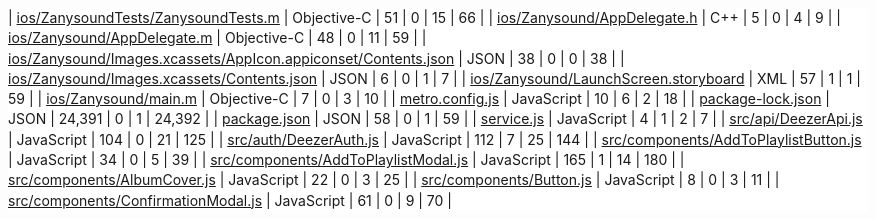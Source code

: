 | [ios/ZanysoundTests/ZanysoundTests.m](/ios/ZanysoundTests/ZanysoundTests.m)                                                                                                                                                                                     | Objective-C      |      51 |       0 |    15 |      66 |
| [ios/Zanysound/AppDelegate.h](/ios/Zanysound/AppDelegate.h)                                                                                                                                                                                                     | C++              |       5 |       0 |     4 |       9 |
| [ios/Zanysound/AppDelegate.m](/ios/Zanysound/AppDelegate.m)                                                                                                                                                                                                     | Objective-C      |      48 |       0 |    11 |      59 |
| [ios/Zanysound/Images.xcassets/AppIcon.appiconset/Contents.json](/ios/Zanysound/Images.xcassets/AppIcon.appiconset/Contents.json)                                                                                                                               | JSON             |      38 |       0 |     0 |      38 |
| [ios/Zanysound/Images.xcassets/Contents.json](/ios/Zanysound/Images.xcassets/Contents.json)                                                                                                                                                                     | JSON             |       6 |       0 |     1 |       7 |
| [ios/Zanysound/LaunchScreen.storyboard](/ios/Zanysound/LaunchScreen.storyboard)                                                                                                                                                                                 | XML              |      57 |       1 |     1 |      59 |
| [ios/Zanysound/main.m](/ios/Zanysound/main.m)                                                                                                                                                                                                                   | Objective-C      |       7 |       0 |     3 |      10 |
| [metro.config.js](/metro.config.js)                                                                                                                                                                                                                             | JavaScript       |      10 |       6 |     2 |      18 |
| [package-lock.json](/package-lock.json)                                                                                                                                                                                                                         | JSON             |  24,391 |       0 |     1 |  24,392 |
| [package.json](/package.json)                                                                                                                                                                                                                                   | JSON             |      58 |       0 |     1 |      59 |
| [service.js](/service.js)                                                                                                                                                                                                                                       | JavaScript       |       4 |       1 |     2 |       7 |
| [src/api/DeezerApi.js](/src/api/DeezerApi.js)                                                                                                                                                                                                                   | JavaScript       |     104 |       0 |    21 |     125 |
| [src/auth/DeezerAuth.js](/src/auth/DeezerAuth.js)                                                                                                                                                                                                               | JavaScript       |     112 |       7 |    25 |     144 |
| [src/components/AddToPlaylistButton.js](/src/components/AddToPlaylistButton.js)                                                                                                                                                                                 | JavaScript       |      34 |       0 |     5 |      39 |
| [src/components/AddToPlaylistModal.js](/src/components/AddToPlaylistModal.js)                                                                                                                                                                                   | JavaScript       |     165 |       1 |    14 |     180 |
| [src/components/AlbumCover.js](/src/components/AlbumCover.js)                                                                                                                                                                                                   | JavaScript       |      22 |       0 |     3 |      25 |
| [src/components/Button.js](/src/components/Button.js)                                                                                                                                                                                                           | JavaScript       |       8 |       0 |     3 |      11 |
| [src/components/ConfirmationModal.js](/src/components/ConfirmationModal.js)                                                                                                                                                                                     | JavaScript       |      61 |       0 |     9 |      70 |